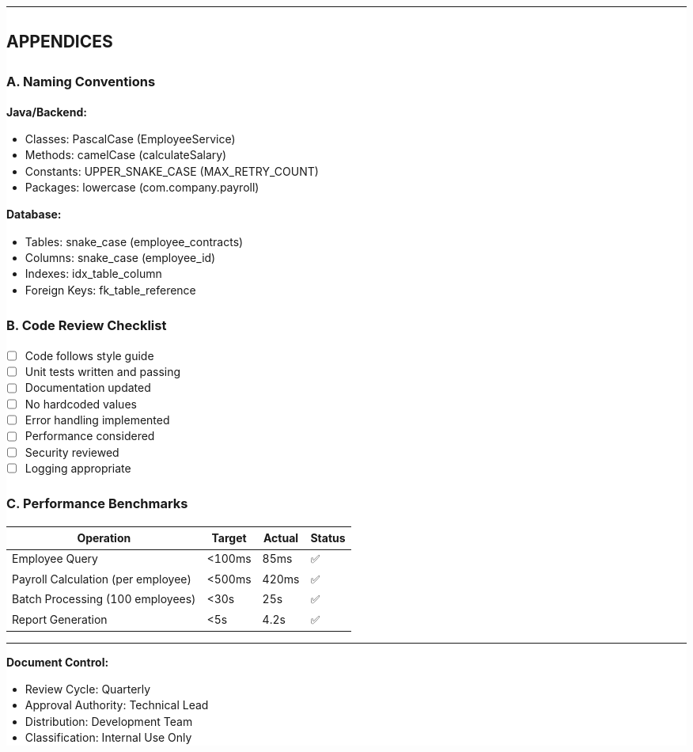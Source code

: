 
---

## APPENDICES

### A. Naming Conventions

**Java/Backend:**
- Classes: PascalCase (EmployeeService)
- Methods: camelCase (calculateSalary)
- Constants: UPPER_SNAKE_CASE (MAX_RETRY_COUNT)
- Packages: lowercase (com.company.payroll)

**Database:**
- Tables: snake_case (employee_contracts)
- Columns: snake_case (employee_id)
- Indexes: idx_table_column
- Foreign Keys: fk_table_reference

### B. Code Review Checklist

- [ ] Code follows style guide
- [ ] Unit tests written and passing
- [ ] Documentation updated
- [ ] No hardcoded values
- [ ] Error handling implemented
- [ ] Performance considered
- [ ] Security reviewed
- [ ] Logging appropriate

### C. Performance Benchmarks

| Operation | Target | Actual | Status |
|-----------|--------|--------|--------|
| Employee Query | <100ms | 85ms | ✅ |
| Payroll Calculation (per employee) | <500ms | 420ms | ✅ |
| Batch Processing (100 employees) | <30s | 25s | ✅ |
| Report Generation | <5s | 4.2s | ✅ |

---

**Document Control:**
- Review Cycle: Quarterly
- Approval Authority: Technical Lead
- Distribution: Development Team
- Classification: Internal Use Only